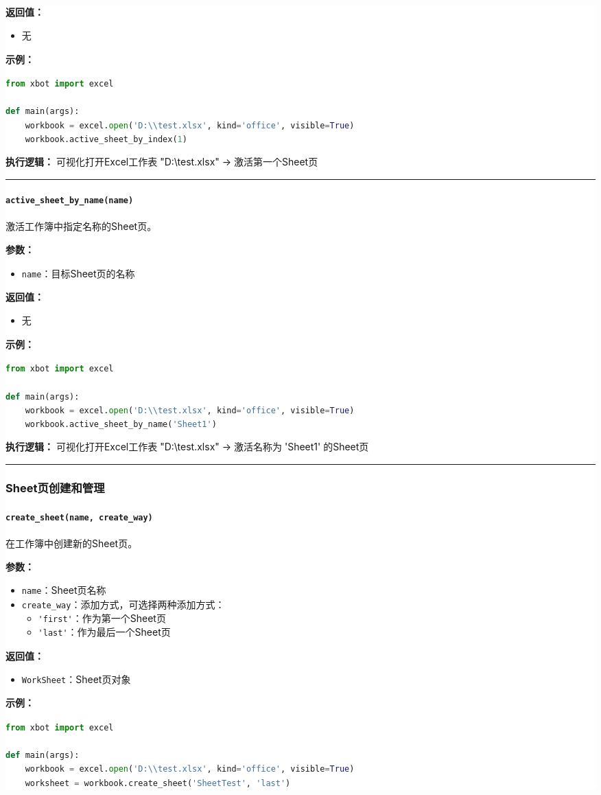 **返回值：**
- 无

**示例：**
```python
from xbot import excel

def main(args):
    workbook = excel.open('D:\\test.xlsx', kind='office', visible=True)
    workbook.active_sheet_by_index(1)
```

**执行逻辑：** 可视化打开Excel工作表 "D:\test.xlsx" → 激活第一个Sheet页

---

#### `active_sheet_by_name(name)`

激活工作簿中指定名称的Sheet页。

**参数：**
- `name`：目标Sheet页的名称

**返回值：**
- 无

**示例：**
```python
from xbot import excel

def main(args):
    workbook = excel.open('D:\\test.xlsx', kind='office', visible=True)
    workbook.active_sheet_by_name('Sheet1')
```

**执行逻辑：** 可视化打开Excel工作表 "D:\test.xlsx" → 激活名称为 'Sheet1' 的Sheet页

---

### Sheet页创建和管理

#### `create_sheet(name, create_way)`

在工作簿中创建新的Sheet页。

**参数：**
- `name`：Sheet页名称
- `create_way`：添加方式，可选择两种添加方式：
  - `'first'`：作为第一个Sheet页
  - `'last'`：作为最后一个Sheet页

**返回值：**
- `WorkSheet`：Sheet页对象

**示例：**
```python
from xbot import excel

def main(args):
    workbook = excel.open('D:\\test.xlsx', kind='office', visible=True)
    worksheet = workbook.create_sheet('SheetTest', 'last')
```
